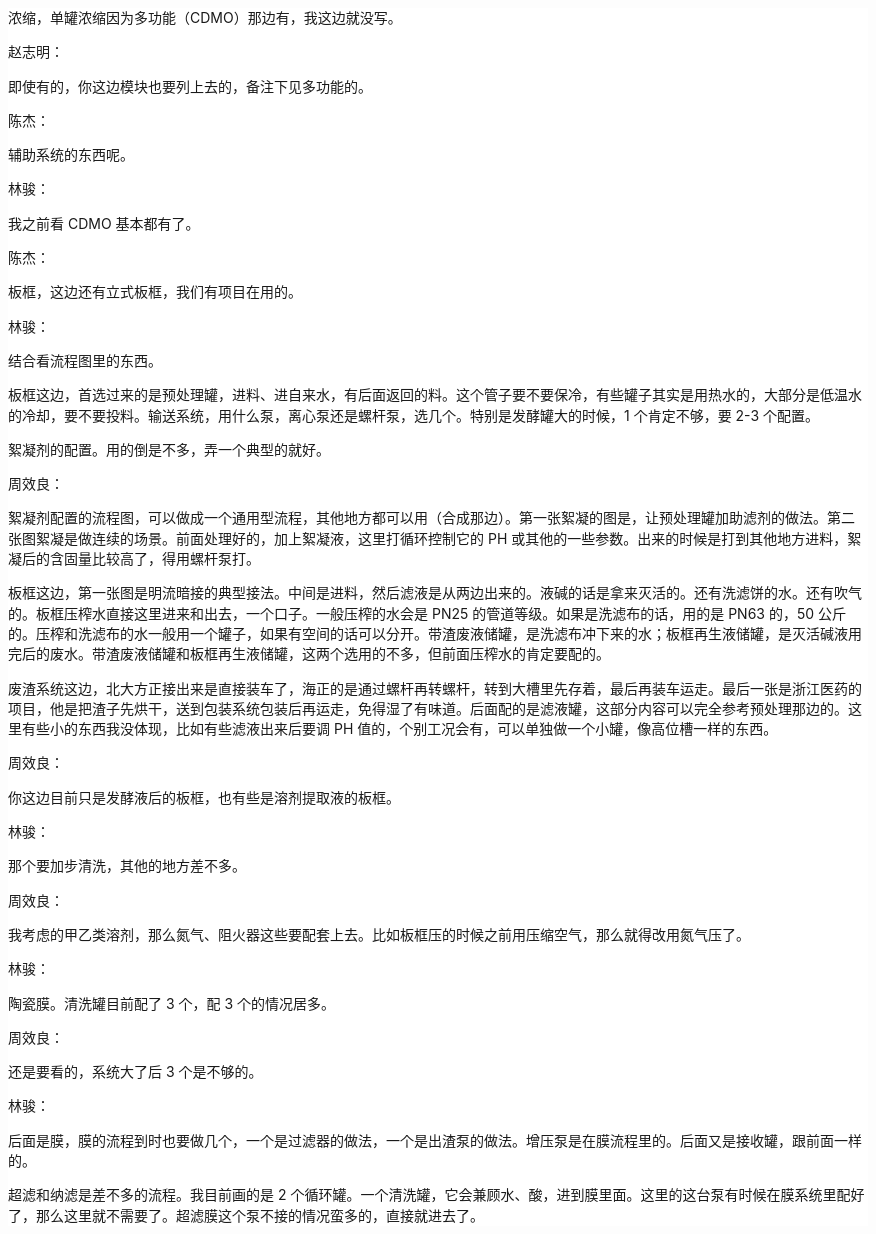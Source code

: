 浓缩，单罐浓缩因为多功能（CDMO）那边有，我这边就没写。

赵志明：

即使有的，你这边模块也要列上去的，备注下见多功能的。

陈杰：

辅助系统的东西呢。

林骏：

我之前看 CDMO 基本都有了。

陈杰：

板框，这边还有立式板框，我们有项目在用的。

林骏：

结合看流程图里的东西。

板框这边，首选过来的是预处理罐，进料、进自来水，有后面返回的料。这个管子要不要保冷，有些罐子其实是用热水的，大部分是低温水的冷却，要不要投料。输送系统，用什么泵，离心泵还是螺杆泵，选几个。特别是发酵罐大的时候，1 个肯定不够，要 2-3 个配置。

絮凝剂的配置。用的倒是不多，弄一个典型的就好。

周效良：

絮凝剂配置的流程图，可以做成一个通用型流程，其他地方都可以用（合成那边）。第一张絮凝的图是，让预处理罐加助滤剂的做法。第二张图絮凝是做连续的场景。前面处理好的，加上絮凝液，这里打循环控制它的 PH 或其他的一些参数。出来的时候是打到其他地方进料，絮凝后的含固量比较高了，得用螺杆泵打。

板框这边，第一张图是明流暗接的典型接法。中间是进料，然后滤液是从两边出来的。液碱的话是拿来灭活的。还有洗滤饼的水。还有吹气的。板框压榨水直接这里进来和出去，一个口子。一般压榨的水会是 PN25 的管道等级。如果是洗滤布的话，用的是 PN63 的，50 公斤的。压榨和洗滤布的水一般用一个罐子，如果有空间的话可以分开。带渣废液储罐，是洗滤布冲下来的水；板框再生液储罐，是灭活碱液用完后的废水。带渣废液储罐和板框再生液储罐，这两个选用的不多，但前面压榨水的肯定要配的。

废渣系统这边，北大方正接出来是直接装车了，海正的是通过螺杆再转螺杆，转到大槽里先存着，最后再装车运走。最后一张是浙江医药的项目，他是把渣子先烘干，送到包装系统包装后再运走，免得湿了有味道。后面配的是滤液罐，这部分内容可以完全参考预处理那边的。这里有些小的东西我没体现，比如有些滤液出来后要调 PH 值的，个别工况会有，可以单独做一个小罐，像高位槽一样的东西。

周效良：

你这边目前只是发酵液后的板框，也有些是溶剂提取液的板框。

林骏：

那个要加步清洗，其他的地方差不多。

周效良：

我考虑的甲乙类溶剂，那么氮气、阻火器这些要配套上去。比如板框压的时候之前用压缩空气，那么就得改用氮气压了。

林骏：

陶瓷膜。清洗罐目前配了 3 个，配 3 个的情况居多。

周效良：

还是要看的，系统大了后 3 个是不够的。

林骏：

后面是膜，膜的流程到时也要做几个，一个是过滤器的做法，一个是出渣泵的做法。增压泵是在膜流程里的。后面又是接收罐，跟前面一样的。

超滤和纳滤是差不多的流程。我目前画的是 2 个循环罐。一个清洗罐，它会兼顾水、酸，进到膜里面。这里的这台泵有时候在膜系统里配好了，那么这里就不需要了。超滤膜这个泵不接的情况蛮多的，直接就进去了。
